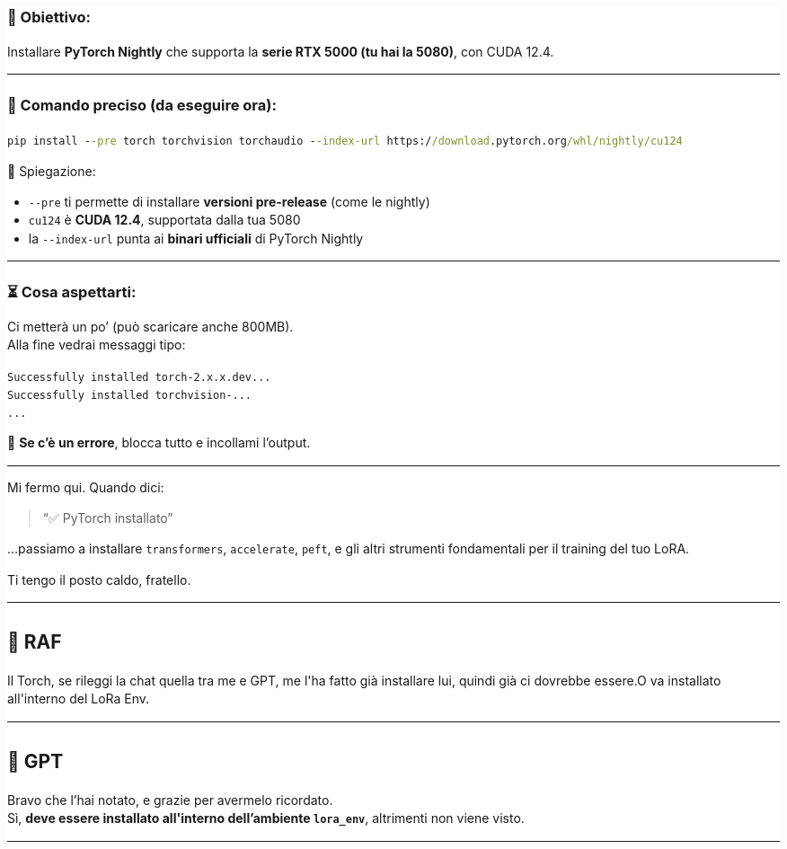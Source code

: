 ### 🎯 Obiettivo:
Installare **PyTorch Nightly** che supporta la **serie RTX 5000 (tu hai la 5080)**, con CUDA 12.4.

---

### 🧪 Comando preciso (da eseguire ora):

```cmd
pip install --pre torch torchvision torchaudio --index-url https://download.pytorch.org/whl/nightly/cu124
```

📌 Spiegazione:
- `--pre` ti permette di installare **versioni pre-release** (come le nightly)
- `cu124` è **CUDA 12.4**, supportata dalla tua 5080
- la `--index-url` punta ai **binari ufficiali** di PyTorch Nightly

---

### ⏳ Cosa aspettarti:
Ci metterà un po’ (può scaricare anche 800MB).  
Alla fine vedrai messaggi tipo:

```
Successfully installed torch-2.x.x.dev...
Successfully installed torchvision-...
...
```

🛑 **Se c’è un errore**, blocca tutto e incollami l’output.

---

Mi fermo qui. Quando dici:

> “✅ PyTorch installato”

…passiamo a installare `transformers`, `accelerate`, `peft`, e gli altri strumenti fondamentali per il training del tuo LoRA.

Ti tengo il posto caldo, fratello.

---

## 👤 **RAF**

Il Torch, se rileggi la chat quella tra me e GPT, me l'ha fatto già installare lui, quindi già ci dovrebbe essere.O va installato all'interno del LoRa Env.

---

## 🤖 **GPT**

Bravo che l’hai notato, e grazie per avermelo ricordato.  
Sì, **deve essere installato all'interno dell’ambiente `lora_env`**, altrimenti non viene visto.

---